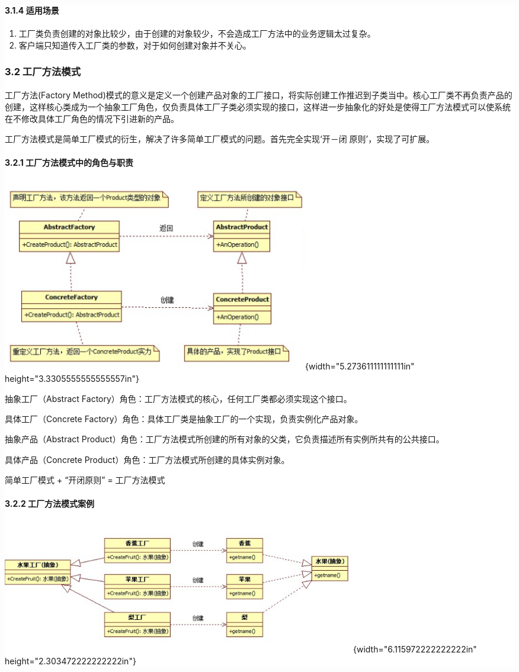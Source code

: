 #### 3.1.4 适用场景

1. 工厂类负责创建的对象比较少，由于创建的对象较少，不会造成工厂方法中的业务逻辑太过复杂。
2. 客户端只知道传入工厂类的参数，对于如何创建对象并不关心。

### 3.2 工厂方法模式

工厂方法(Factory Method)模式的意义是定义一个创建产品对象的工厂接口，将实际创建工作推迟到子类当中。核心工厂类不再负责产品的创建，这样核心类成为一个抽象工厂角色，仅负责具体工厂子类必须实现的接口，这样进一步抽象化的好处是使得工厂方法模式可以使系统在不修改具体工厂角色的情况下引进新的产品。

工厂方法模式是简单工厂模式的衍生，解决了许多简单工厂模式的问题。首先完全实现‘开－闭 原则’，实现了可扩展。

#### 3.2.1 工厂方法模式中的角色与职责

![](assets/1584953676933.png){width="5.273611111111111in" height="3.3305555555555557in"}

抽象工厂（Abstract Factory）角色：工厂方法模式的核心，任何工厂类都必须实现这个接口。

具体工厂（Concrete Factory）角色：具体工厂类是抽象工厂的一个实现，负责实例化产品对象。

抽象产品（Abstract Product）角色：工厂方法模式所创建的所有对象的父类，它负责描述所有实例所共有的公共接口。

具体产品（Concrete Product）角色：工厂方法模式所创建的具体实例对象。

简单工厂模式 + “开闭原则” = 工厂方法模式

#### 3.2.2 工厂方法模式案例

![](assets/1584955895095.png){width="6.115972222222222in" height="2.303472222222222in"}

